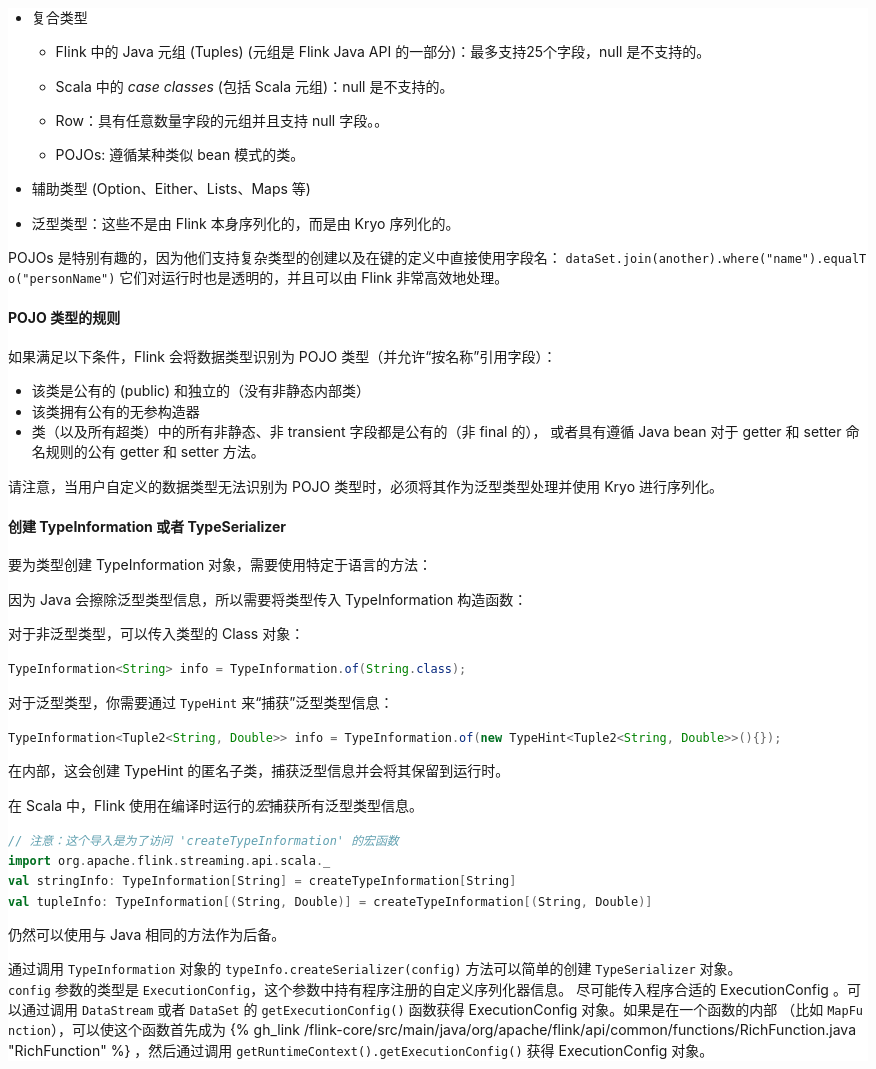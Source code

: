 * 复合类型

  * Flink 中的 Java 元组 (Tuples) (元组是 Flink Java API 的一部分)：最多支持25个字段，null 是不支持的。 

  * Scala 中的 *case classes* (包括 Scala 元组)：null 是不支持的。

  * Row：具有任意数量字段的元组并且支持 null 字段。。

  * POJOs: 遵循某种类似 bean 模式的类。

* 辅助类型 (Option、Either、Lists、Maps 等)

* 泛型类型：这些不是由 Flink 本身序列化的，而是由 Kryo 序列化的。

POJOs 是特别有趣的，因为他们支持复杂类型的创建以及在键的定义中直接使用字段名：
`dataSet.join(another).where("name").equalTo("personName")`
它们对运行时也是透明的，并且可以由 Flink 非常高效地处理。

#### POJO 类型的规则

如果满足以下条件，Flink 会将数据类型识别为 POJO 类型（并允许“按名称”引用字段）：

* 该类是公有的 (public) 和独立的（没有非静态内部类）
* 该类拥有公有的无参构造器
* 类（以及所有超类）中的所有非静态、非 transient 字段都是公有的（非 final 的），
  或者具有遵循 Java bean 对于 getter 和 setter 命名规则的公有 getter 和 setter 方法。

请注意，当用户自定义的数据类型无法识别为 POJO 类型时，必须将其作为泛型类型处理并使用 Kryo 进行序列化。

#### 创建 TypeInformation 或者 TypeSerializer

要为类型创建 TypeInformation 对象，需要使用特定于语言的方法：

<div class="codetabs" markdown="1">
<div data-lang="java" markdown="1">
因为 Java 会擦除泛型类型信息，所以需要将类型传入 TypeInformation 构造函数：

对于非泛型类型，可以传入类型的 Class 对象：
```java
TypeInformation<String> info = TypeInformation.of(String.class);
```

对于泛型类型，你需要通过 `TypeHint` 来“捕获”泛型类型信息：
```java
TypeInformation<Tuple2<String, Double>> info = TypeInformation.of(new TypeHint<Tuple2<String, Double>>(){});
```
在内部，这会创建 TypeHint 的匿名子类，捕获泛型信息并会将其保留到运行时。

在 Scala 中，Flink 使用在编译时运行的*宏*捕获所有泛型类型信息。

```scala
// 注意：这个导入是为了访问 'createTypeInformation' 的宏函数
import org.apache.flink.streaming.api.scala._
val stringInfo: TypeInformation[String] = createTypeInformation[String]
val tupleInfo: TypeInformation[(String, Double)] = createTypeInformation[(String, Double)]
```
仍然可以使用与 Java 相同的方法作为后备。

通过调用 `TypeInformation` 对象的 `typeInfo.createSerializer(config)` 方法可以简单的创建 `TypeSerializer` 对象。\
`config` 参数的类型是 `ExecutionConfig`，这个参数中持有程序注册的自定义序列化器信息。
尽可能传入程序合适的 ExecutionConfig 。可以通过调用 `DataStream` 或者 `DataSet` 的 `getExecutionConfig()`
函数获得 ExecutionConfig 对象。如果是在一个函数的内部 （比如 `MapFunction`），可以使这个函数首先成为
{% gh_link /flink-core/src/main/java/org/apache/flink/api/common/functions/RichFunction.java "RichFunction" %}
，然后通过调用 `getRuntimeContext().getExecutionConfig()` 获得 ExecutionConfig 对象。
